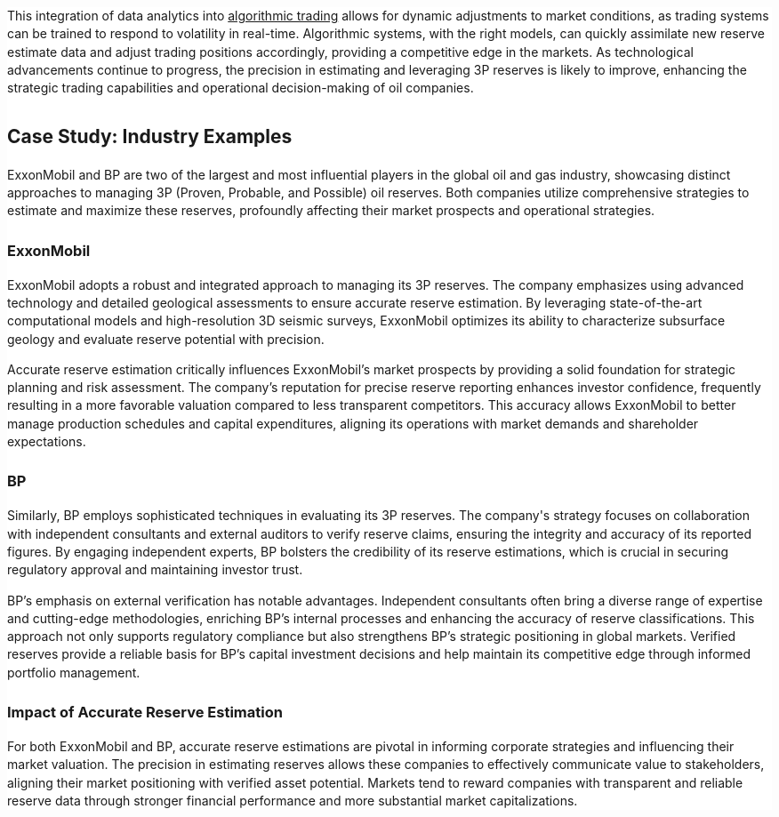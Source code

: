 This integration of data analytics into [algorithmic trading](/wiki/algorithmic-trading) allows for dynamic adjustments to market conditions, as trading systems can be trained to respond to volatility in real-time. Algorithmic systems, with the right models, can quickly assimilate new reserve estimate data and adjust trading positions accordingly, providing a competitive edge in the markets. As technological advancements continue to progress, the precision in estimating and leveraging 3P reserves is likely to improve, enhancing the strategic trading capabilities and operational decision-making of oil companies.

## Case Study: Industry Examples

ExxonMobil and BP are two of the largest and most influential players in the global oil and gas industry, showcasing distinct approaches to managing 3P (Proven, Probable, and Possible) oil reserves. Both companies utilize comprehensive strategies to estimate and maximize these reserves, profoundly affecting their market prospects and operational strategies.

### ExxonMobil

ExxonMobil adopts a robust and integrated approach to managing its 3P reserves. The company emphasizes using advanced technology and detailed geological assessments to ensure accurate reserve estimation. By leveraging state-of-the-art computational models and high-resolution 3D seismic surveys, ExxonMobil optimizes its ability to characterize subsurface geology and evaluate reserve potential with precision.

Accurate reserve estimation critically influences ExxonMobil’s market prospects by providing a solid foundation for strategic planning and risk assessment. The company’s reputation for precise reserve reporting enhances investor confidence, frequently resulting in a more favorable valuation compared to less transparent competitors. This accuracy allows ExxonMobil to better manage production schedules and capital expenditures, aligning its operations with market demands and shareholder expectations.

### BP

Similarly, BP employs sophisticated techniques in evaluating its 3P reserves. The company's strategy focuses on collaboration with independent consultants and external auditors to verify reserve claims, ensuring the integrity and accuracy of its reported figures. By engaging independent experts, BP bolsters the credibility of its reserve estimations, which is crucial in securing regulatory approval and maintaining investor trust.

BP’s emphasis on external verification has notable advantages. Independent consultants often bring a diverse range of expertise and cutting-edge methodologies, enriching BP’s internal processes and enhancing the accuracy of reserve classifications. This approach not only supports regulatory compliance but also strengthens BP’s strategic positioning in global markets. Verified reserves provide a reliable basis for BP’s capital investment decisions and help maintain its competitive edge through informed portfolio management.

### Impact of Accurate Reserve Estimation

For both ExxonMobil and BP, accurate reserve estimations are pivotal in informing corporate strategies and influencing their market valuation. The precision in estimating reserves allows these companies to effectively communicate value to stakeholders, aligning their market positioning with verified asset potential. Markets tend to reward companies with transparent and reliable reserve data through stronger financial performance and more substantial market capitalizations.
